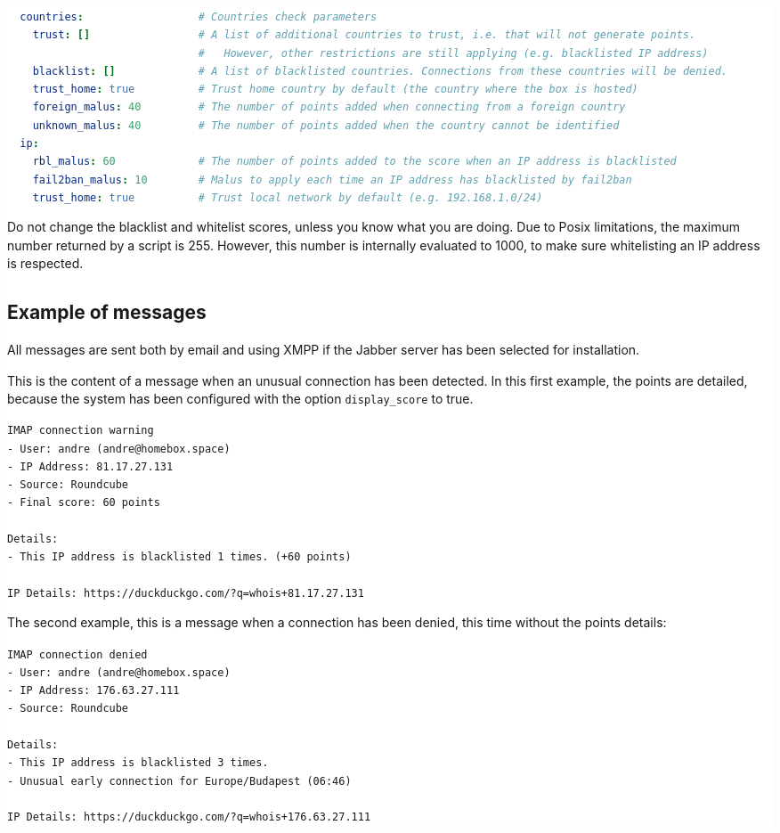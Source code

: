 ``` yaml
  countries:                  # Countries check parameters
    trust: []                 # A list of additional countries to trust, i.e. that will not generate points.
                              #   However, other restrictions are still applying (e.g. blacklisted IP address)
    blacklist: []             # A list of blacklisted countries. Connections from these countries will be denied.
    trust_home: true          # Trust home country by default (the country where the box is hosted)
    foreign_malus: 40         # The number of points added when connecting from a foreign country
    unknown_malus: 40         # The number of points added when the country cannot be identified
  ip:
    rbl_malus: 60             # The number of points added to the score when an IP address is blacklisted
    fail2ban_malus: 10        # Malus to apply each time an IP address has blacklisted by fail2ban
    trust_home: true          # Trust local network by default (e.g. 192.168.1.0/24)
```

Do not change the blacklist and whitelist scores, unless you know what you are doing. Due to Posix limitations, the
maximum number returned by a script is 255. However, this number is internally evaluated to 1000, to make sure
whitelisting an IP address is respected.

## Example of messages

All messages are sent both by email and using XMPP if the Jabber server has been selected for installation.

This is the content of a message when an unusual connection has been detected. In this first example, the points are
detailed, because the system has been configured with the option `display_score` to true.

``` txt
IMAP connection warning
- User: andre (andre@homebox.space)
- IP Address: 81.17.27.131
- Source: Roundcube
- Final score: 60 points

Details:
- This IP address is blacklisted 1 times. (+60 points)

IP Details: https://duckduckgo.com/?q=whois+81.17.27.131
```

The second example, this is a message when a connection has been denied, this time without the points details:

```txt
IMAP connection denied
- User: andre (andre@homebox.space)
- IP Address: 176.63.27.111
- Source: Roundcube

Details:
- This IP address is blacklisted 3 times.
- Unusual early connection for Europe/Budapest (06:46)

IP Details: https://duckduckgo.com/?q=whois+176.63.27.111
```

